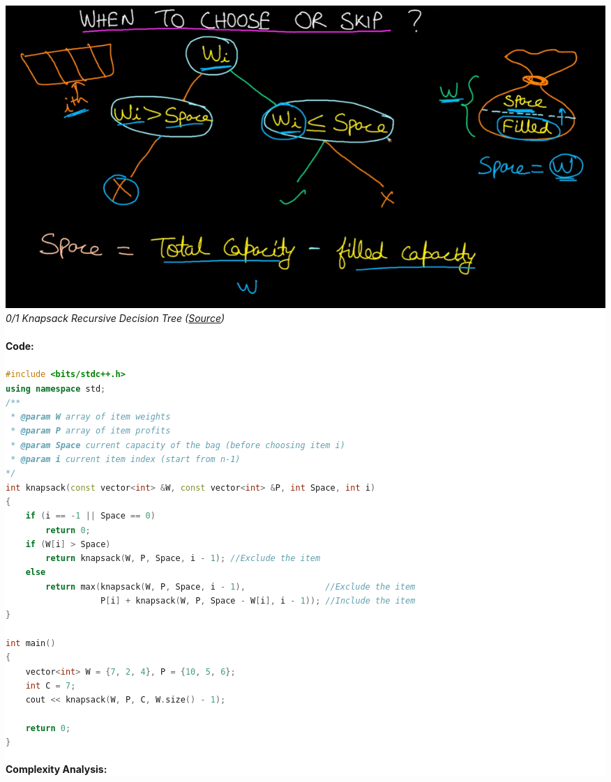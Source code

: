 ![0/1 Knapsack Recursive Decision Tree](/assets/img/01_Knapsack_DT.png)
_0/1 Knapsack Recursive Decision Tree
([Source](https://youtu.be/mGfK-j9gAQA?list=PLEJXowNB4kPxBwaXtRO1qFLpCzF75DYrS&t=195))_


#### Code:

```cpp
#include <bits/stdc++.h>
using namespace std;
/**
 * @param W array of item weights
 * @param P array of item profits
 * @param Space current capacity of the bag (before choosing item i)
 * @param i current item index (start from n-1)
*/
int knapsack(const vector<int> &W, const vector<int> &P, int Space, int i)
{
    if (i == -1 || Space == 0)
        return 0;
    if (W[i] > Space) 
        return knapsack(W, P, Space, i - 1); //Exclude the item
    else
        return max(knapsack(W, P, Space, i - 1),                //Exclude the item
                   P[i] + knapsack(W, P, Space - W[i], i - 1)); //Include the item
}

int main()
{
    vector<int> W = {7, 2, 4}, P = {10, 5, 6};
    int C = 7;
    cout << knapsack(W, P, C, W.size() - 1);

    return 0;
}
```
#### Complexity Analysis:
